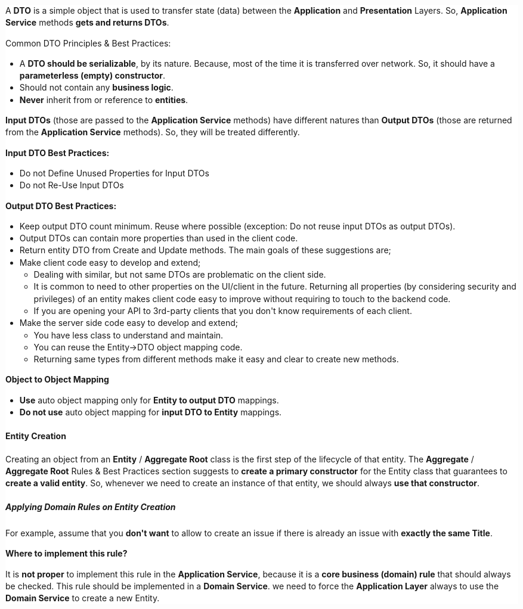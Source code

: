 A **DTO** is a simple object that is used to transfer state (data) between the **Application** and **Presentation** Layers. So, **Application Service** methods **gets and returns DTOs**.

Common DTO Principles & Best Practices:

- A **DTO should be serializable**, by its nature. Because, most of the time it is transferred over network. So, it should have a **parameterless (empty) constructor**.
- Should not contain any **business logic**.
- **Never** inherit from or reference to **entities**.

**Input DTOs** (those are passed to the **Application Service** methods) have different natures than **Output DTOs** (those are returned from the **Application Service** methods). So, they will be treated differently.

**Input DTO Best Practices:**

- Do not Define Unused Properties for Input DTOs
- Do not Re-Use Input DTOs


**Output DTO Best Practices:**

- Keep output DTO count minimum. Reuse where possible (exception: Do not reuse input DTOs as output DTOs).
- Output DTOs can contain more properties than used in the client code.
- Return entity DTO from Create and Update methods. The main goals of these suggestions are;
- Make client code easy to develop and extend;
	- Dealing with similar, but not same DTOs are problematic on the client side.
	- It is common to need to other properties on the UI/client in the future. Returning all properties (by considering security and privileges) of an entity makes client code easy to improve without requiring to touch to the backend code.
	- If you are opening your API to 3rd-party clients that you don't know requirements of each client.
- Make the server side code easy to develop and extend;
	- You have less class to understand and maintain.
	- You can reuse the Entity->DTO object mapping code.
	- Returning same types from different methods make it easy and clear to create new methods.


**Object to Object Mapping**

- **Use** auto object mapping only for **Entity to output DTO** mappings.
- **Do not use** auto object mapping for **input DTO to Entity** mappings.

#### Entity Creation

Creating an object from an **Entity** / **Aggregate Root** class is the first step of the lifecycle of that entity. The **Aggregate** / **Aggregate Root** Rules & Best Practices section suggests to **create a primary constructor** for the Entity class that guarantees to **create a valid entity**. So, whenever we need to create an instance of that entity, we should always **use that constructor**.

##### Applying Domain Rules on Entity Creation

For example, assume that you **don't want** to allow to create an issue if there is already an issue with **exactly the same Title**.

**Where to implement this rule?** 

It is **not proper** to implement this rule in the **Application Service**, because it is a **core business (domain) rule** that should always be checked. This rule should be implemented in a **Domain Service**.  we need to force the **Application Layer** always to use the **Domain Service** to create a new Entity.
